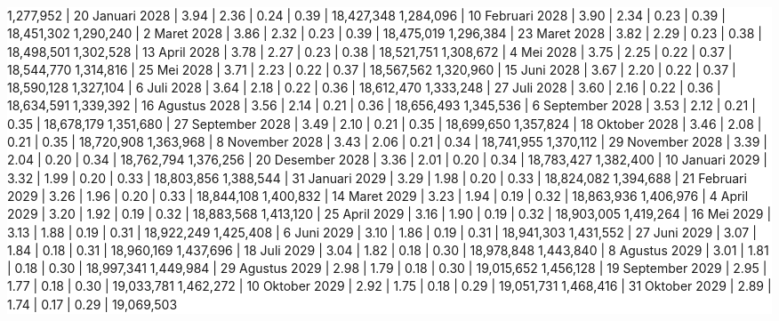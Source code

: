 1,277,952    | 20 Januari 2028     |              3.94  |     2.36  |           0.24 |              0.39 |       18,427,348
1,284,096    | 10 Februari 2028    |              3.90  |     2.34  |           0.23 |              0.39 |       18,451,302
1,290,240    | 2 Maret 2028        |              3.86  |     2.32  |           0.23 |              0.39 |       18,475,019
1,296,384    | 23 Maret 2028       |              3.82  |     2.29  |           0.23 |              0.38 |       18,498,501
1,302,528    | 13 April 2028       |              3.78  |     2.27  |           0.23 |              0.38 |       18,521,751
1,308,672    | 4 Mei 2028          |              3.75  |     2.25  |           0.22 |              0.37 |       18,544,770
1,314,816    | 25 Mei 2028         |              3.71  |     2.23  |           0.22 |              0.37 |       18,567,562
1,320,960    | 15 Juni 2028        |              3.67  |     2.20  |           0.22 |              0.37 |       18,590,128
1,327,104    | 6 Juli 2028         |              3.64  |     2.18  |           0.22 |              0.36 |       18,612,470
1,333,248    | 27 Juli 2028        |              3.60  |     2.16  |           0.22 |              0.36 |       18,634,591
1,339,392    | 16 Agustus 2028      |              3.56  |     2.14  |           0.21 |              0.36 |       18,656,493
1,345,536    | 6 September 2028    |              3.53  |     2.12  |           0.21 |              0.35 |       18,678,179
1,351,680    | 27 September 2028   |              3.49  |     2.10  |           0.21 |              0.35 |       18,699,650
1,357,824    | 18 Oktober 2028     |              3.46  |     2.08  |           0.21 |              0.35 |       18,720,908
1,363,968    | 8 November 2028     |              3.43  |     2.06  |           0.21 |              0.34 |       18,741,955
1,370,112    | 29 November 2028    |              3.39  |     2.04  |           0.20 |              0.34 |       18,762,794
1,376,256    | 20 Desember 2028    |              3.36  |     2.01  |           0.20 |              0.34 |       18,783,427
1,382,400    | 10 Januari 2029     |              3.32  |     1.99  |           0.20 |              0.33 |       18,803,856
1,388,544    | 31 Januari 2029     |              3.29  |     1.98  |           0.20 |              0.33 |       18,824,082
1,394,688    | 21 Februari 2029    |              3.26  |     1.96  |           0.20 |              0.33 |       18,844,108
1,400,832    | 14 Maret 2029       |              3.23  |     1.94  |           0.19 |              0.32 |       18,863,936
1,406,976    | 4 April 2029        |              3.20  |     1.92  |           0.19 |              0.32 |       18,883,568
1,413,120    | 25 April 2029       |              3.16  |     1.90  |           0.19 |              0.32 |       18,903,005
1,419,264    | 16 Mei 2029         |              3.13  |     1.88  |           0.19 |              0.31 |       18,922,249
1,425,408    | 6 Juni 2029         |              3.10  |     1.86  |           0.19 |              0.31 |       18,941,303
1,431,552    | 27 Juni 2029        |              3.07  |     1.84  |           0.18 |              0.31 |       18,960,169
1,437,696    | 18 Juli 2029        |              3.04  |     1.82  |           0.18 |              0.30 |       18,978,848
1,443,840    | 8 Agustus 2029       |              3.01  |     1.81  |           0.18 |              0.30 |       18,997,341
1,449,984    | 29 Agustus 2029      |              2.98  |     1.79  |           0.18 |              0.30 |       19,015,652
1,456,128    | 19 September 2029   |              2.95  |     1.77  |           0.18 |              0.30 |       19,033,781
1,462,272    | 10 Oktober 2029     |              2.92  |     1.75  |           0.18 |              0.29 |       19,051,731
1,468,416    | 31 Oktober 2029     |              2.89  |     1.74  |           0.17 |              0.29 |       19,069,503